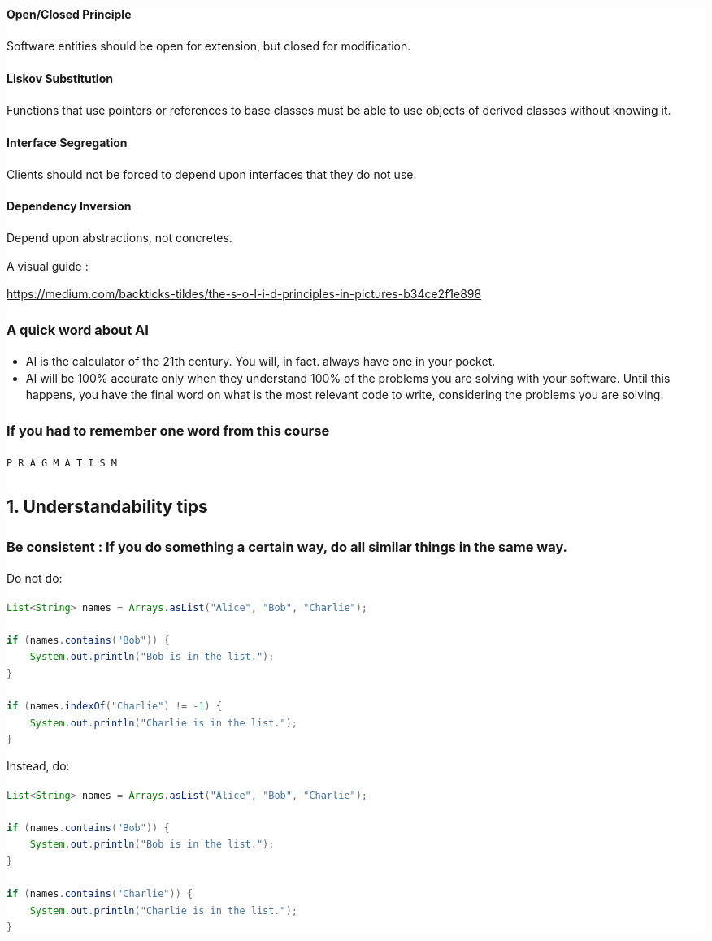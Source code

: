 #### Open/Closed Principle
Software entities should be open for extension, but closed for modification.

#### Liskov Substitution
Functions that use pointers or references to base classes must be able to use objects of derived classes without knowing it.

#### Interface Segregation
Clients should not be forced to depend upon interfaces that they do not use.

#### Dependency Inversion
Depend upon abstractions, not concretes.

A visual guide :

https://medium.com/backticks-tildes/the-s-o-l-i-d-principles-in-pictures-b34ce2f1e898

### A quick word about AI

- AI is the calculator of the 21th century. You will, in fact. always have one in your pocket.
- AI will be 100% accurate only when they understand 100% of the problems you are solving with your software. Until this happens, you have the final word on what is the most relevant code to write, considering the problems you are solving.

### If you had to remember one word from this course

`P R A G M A T I S M`

## 1. Understandability tips

### Be consistent : If you do something a certain way, do all similar things in the same way.

Do not do:

```java
List<String> names = Arrays.asList("Alice", "Bob", "Charlie");

if (names.contains("Bob")) {
    System.out.println("Bob is in the list.");
}

if (names.indexOf("Charlie") != -1) {
    System.out.println("Charlie is in the list.");
}
```

Instead, do:

```java
List<String> names = Arrays.asList("Alice", "Bob", "Charlie");

if (names.contains("Bob")) {
    System.out.println("Bob is in the list.");
}

if (names.contains("Charlie")) {
    System.out.println("Charlie is in the list.");
}
```
